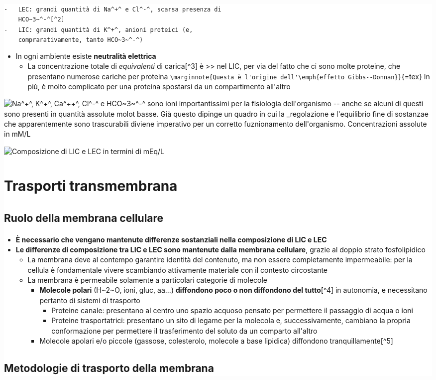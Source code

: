     -   LEC: grandi quantità di Na^+^ e Cl^-^, scarsa presenza di
        HCO~3~^-^[^2]
    -   LIC: grandi quantità di K^+^, anioni proteici (e,
        comprarativamente, tanto HCO~3~^-^)
-   In ogni ambiente esiste **neutralità elettrica**
    -   La concentrazione totale di *equivalenti* di carica[^3] è \>\>
        nel LIC, per via del fatto che ci sono molte proteine, che
        presentano numerose cariche per proteina
        `\marginnote{Questa è l'origine dell'\emph{effetto Gibbs--Donnan}}`{=tex}
        In più, è molto complicato per una proteina spostarsi da un
        compartimento all'altro

![Na^+^, K^+^, Ca^++^, Cl^-^ e HCO~3~^-^ sono ioni *importantissimi* per
la fisiologia dell'organismo -- anche se alcuni di questi sono presenti
in quantità assolute molot basse. Già questo dipinge un quadro in cui la
\_regolazione e l'equilibrio fine di sostanzae che apparentemente sono
trascurabili diviene imperativo per un corretto fuznionamento
dell'organismo. Concentrazioni assolute in
mM/L](img/compartimenti-idrici.png)

![Composizione di LIC e LEC in termini di
mEq/L](img/composizione-equivalenti-LIC-LEC.png)

# Trasporti transmembrana

## Ruolo della membrana cellulare

-   **È necessario che vengano mantenute differenze sostanziali nella
    composizione di LIC e LEC**
-   **Le differenze di composizione tra LIC e LEC sono mantenute dalla
    membrana cellulare**, grazie al doppio strato fosfolipidico
    -   La membrana deve al contempo garantire identità del contenuto,
        ma non essere completamente impermeabile: per la cellula è
        fondamentale vivere scambiando attivamente materiale con il
        contesto circostante
    -   La membrana è permeabile solamente a particolari categorie di
        molecole
        -   **Molecole polari** (H~2~O, ioni, gluc, aa...) **diffondono
            poco o non diffondono del tutto**[^4] in autonomia, e
            necessitano pertanto di sistemi di trasporto
            -   Proteine canale: presentano al centro uno spazio acquoso
                pensato per permettere il passaggio di acqua o ioni
            -   Proteine trasportatrici: presentano un sito di legame
                per la molecola e, successivamente, cambiano la propria
                conformazione per permettere il trasferimento del soluto
                da un comparto all'altro
        -   Molecole apolari e/o piccole (gassose, colesterolo, molecole
            a base lipidica) diffondono tranquillamente[^5]

## Metodologie di trasporto della membrana
